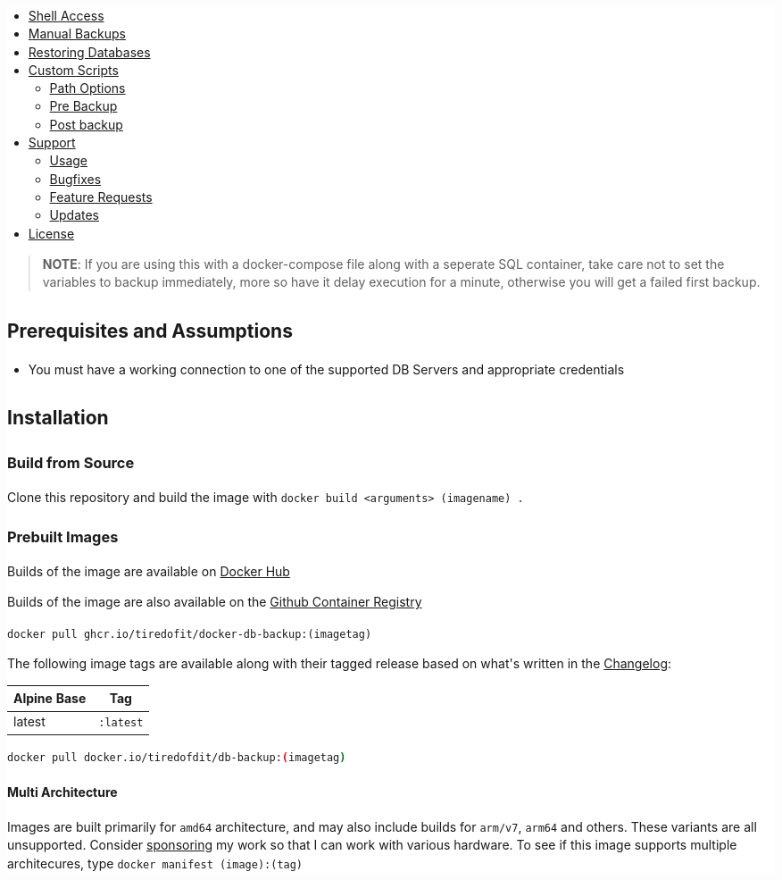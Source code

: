   - [Shell Access](#shell-access)
  - [Manual Backups](#manual-backups)
  - [Restoring Databases](#restoring-databases)
  - [Custom Scripts](#custom-scripts)
    - [Path Options](#path-options)
    - [Pre Backup](#pre-backup)
    - [Post backup](#post-backup)
- [Support](#support)
  - [Usage](#usage)
  - [Bugfixes](#bugfixes)
  - [Feature Requests](#feature-requests)
  - [Updates](#updates)
- [License](#license)

> **NOTE**: If you are using this with a docker-compose file along with a seperate SQL container, take care not to set the variables to backup immediately, more so have it delay execution for a minute, otherwise you will get a failed first backup.

## Prerequisites and Assumptions
*  You must have a working connection to one of the supported DB Servers and appropriate credentials

## Installation

### Build from Source
Clone this repository and build the image with `docker build <arguments> (imagename) .`

### Prebuilt Images
Builds of the image are available on [Docker Hub](https://hub.docker.com/r/tiredofit/db-backup)

Builds of the image are also available on the [Github Container Registry](https://github.com/tiredofit/docker-db-backup/pkgs/container/docker-db-backup)

```
docker pull ghcr.io/tiredofit/docker-db-backup:(imagetag)
```

The following image tags are available along with their tagged release based on what's written in the [Changelog](CHANGELOG.md):

| Alpine Base | Tag       |
| ----------- | --------- |
| latest      | `:latest` |

```bash
docker pull docker.io/tiredofdit/db-backup:(imagetag)
```
#### Multi Architecture
Images are built primarily for `amd64` architecture, and may also include builds for `arm/v7`, `arm64` and others. These variants are all unsupported. Consider [sponsoring](https://github.com/sponsors/tiredofit) my work so that I can work with various hardware. To see if this image supports multiple architecures, type `docker manifest (image):(tag)`
